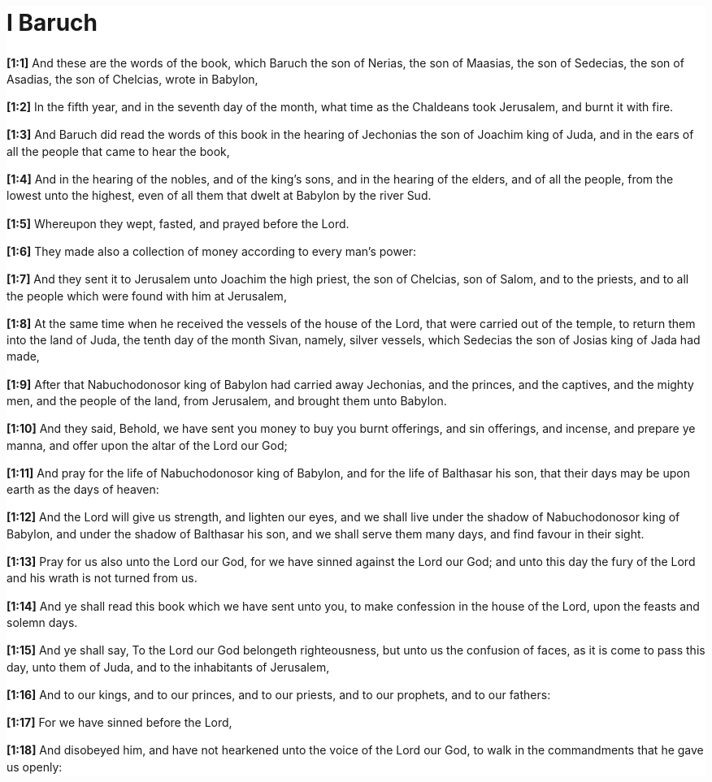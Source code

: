 # I Baruch



**[1:1]** And these are the words of the book, which Baruch the son of Nerias, the son of Maasias, the son of Sedecias, the son of Asadias, the son of Chelcias, wrote in Babylon,

**[1:2]** In the fifth year, and in the seventh day of the month, what time as the Chaldeans took Jerusalem, and burnt it with fire.

**[1:3]** And Baruch did read the words of this book in the hearing of Jechonias the son of Joachim king of Juda, and in the ears of all the people that came to hear the book,

**[1:4]** And in the hearing of the nobles, and of the king’s sons, and in the hearing of the elders, and of all the people, from the lowest unto the highest, even of all them that dwelt at Babylon by the river Sud.

**[1:5]** Whereupon they wept, fasted, and prayed before the Lord.

**[1:6]** They made also a collection of money according to every man’s power:

**[1:7]** And they sent it to Jerusalem unto Joachim the high priest, the son of Chelcias, son of Salom, and to the priests, and to all the people which were found with him at Jerusalem,

**[1:8]** At the same time when he received the vessels of the house of the Lord, that were carried out of the temple, to return them into the land of Juda, the tenth day of the month Sivan, namely, silver vessels, which Sedecias the son of Josias king of Jada had made,

**[1:9]** After that Nabuchodonosor king of Babylon had carried away Jechonias, and the princes, and the captives, and the mighty men, and the people of the land, from Jerusalem, and brought them unto Babylon.

**[1:10]** And they said, Behold, we have sent you money to buy you burnt offerings, and sin offerings, and incense, and prepare ye manna, and offer upon the altar of the Lord our God;

**[1:11]** And pray for the life of Nabuchodonosor king of Babylon, and for the life of Balthasar his son, that their days may be upon earth as the days of heaven:

**[1:12]** And the Lord will give us strength, and lighten our eyes, and we shall live under the shadow of Nabuchodonosor king of Babylon, and under the shadow of Balthasar his son, and we shall serve them many days, and find favour in their sight.

**[1:13]** Pray for us also unto the Lord our God, for we have sinned against the Lord our God; and unto this day the fury of the Lord and his wrath is not turned from us.

**[1:14]** And ye shall read this book which we have sent unto you, to make confession in the house of the Lord, upon the feasts and solemn days.

**[1:15]** And ye shall say, To the Lord our God belongeth righteousness, but unto us the confusion of faces, as it is come to pass this day, unto them of Juda, and to the inhabitants of Jerusalem,

**[1:16]** And to our kings, and to our princes, and to our priests, and to our prophets, and to our fathers:

**[1:17]** For we have sinned before the Lord,

**[1:18]** And disobeyed him, and have not hearkened unto the voice of the Lord our God, to walk in the commandments that he gave us openly:
